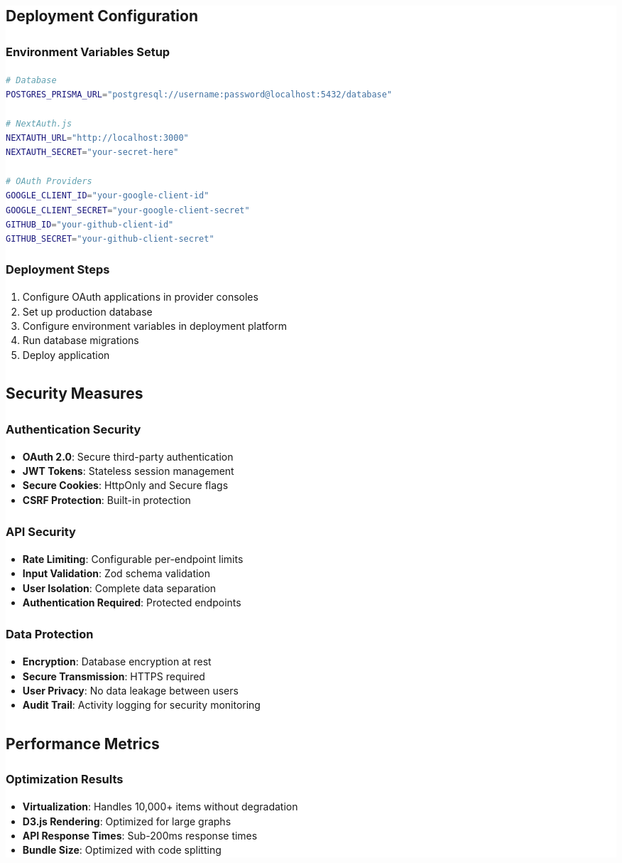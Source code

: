 ## Deployment Configuration

### Environment Variables Setup
```bash
# Database
POSTGRES_PRISMA_URL="postgresql://username:password@localhost:5432/database"

# NextAuth.js
NEXTAUTH_URL="http://localhost:3000"
NEXTAUTH_SECRET="your-secret-here"

# OAuth Providers
GOOGLE_CLIENT_ID="your-google-client-id"
GOOGLE_CLIENT_SECRET="your-google-client-secret"
GITHUB_ID="your-github-client-id"
GITHUB_SECRET="your-github-client-secret"
```

### Deployment Steps
1. Configure OAuth applications in provider consoles
2. Set up production database
3. Configure environment variables in deployment platform
4. Run database migrations
5. Deploy application

## Security Measures

### Authentication Security
- **OAuth 2.0**: Secure third-party authentication
- **JWT Tokens**: Stateless session management
- **Secure Cookies**: HttpOnly and Secure flags
- **CSRF Protection**: Built-in protection

### API Security
- **Rate Limiting**: Configurable per-endpoint limits
- **Input Validation**: Zod schema validation
- **User Isolation**: Complete data separation
- **Authentication Required**: Protected endpoints

### Data Protection
- **Encryption**: Database encryption at rest
- **Secure Transmission**: HTTPS required
- **User Privacy**: No data leakage between users
- **Audit Trail**: Activity logging for security monitoring

## Performance Metrics

### Optimization Results
- **Virtualization**: Handles 10,000+ items without degradation
- **D3.js Rendering**: Optimized for large graphs
- **API Response Times**: Sub-200ms response times
- **Bundle Size**: Optimized with code splitting
